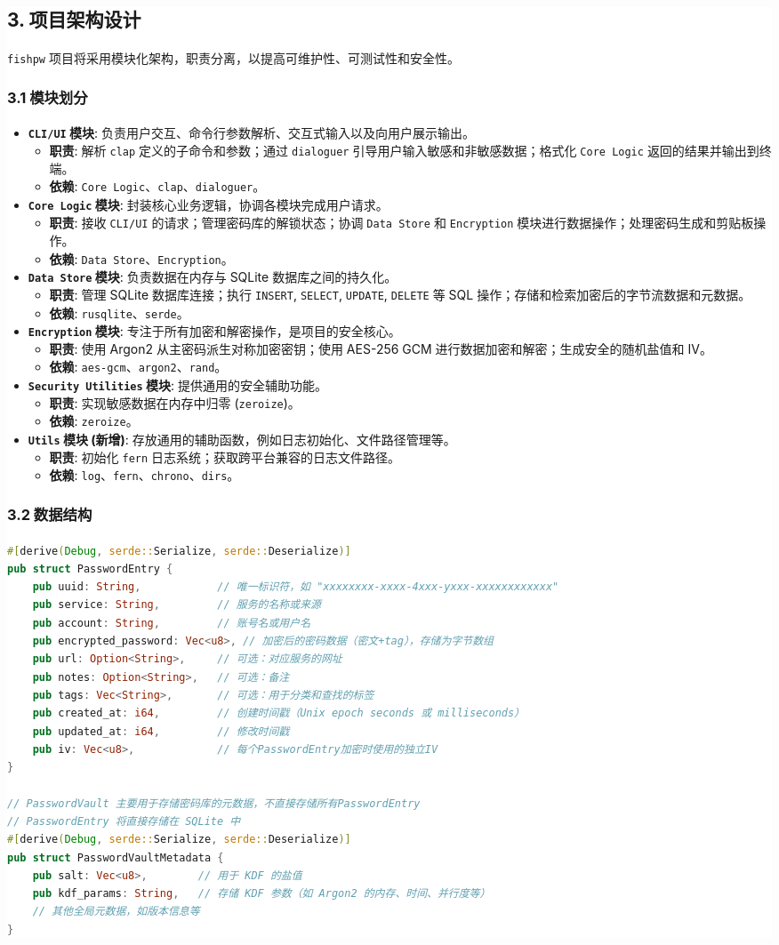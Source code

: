 ## 3\. 项目架构设计

`fishpw` 项目将采用模块化架构，职责分离，以提高可维护性、可测试性和安全性。

### 3.1 模块划分

  * **`CLI/UI` 模块**: 负责用户交互、命令行参数解析、交互式输入以及向用户展示输出。
      * **职责**: 解析 `clap` 定义的子命令和参数；通过 `dialoguer` 引导用户输入敏感和非敏感数据；格式化 `Core Logic` 返回的结果并输出到终端。
      * **依赖**: `Core Logic`、`clap`、`dialoguer`。
  * **`Core Logic` 模块**: 封装核心业务逻辑，协调各模块完成用户请求。
      * **职责**: 接收 `CLI/UI` 的请求；管理密码库的解锁状态；协调 `Data Store` 和 `Encryption` 模块进行数据操作；处理密码生成和剪贴板操作。
      * **依赖**: `Data Store`、`Encryption`。
  * **`Data Store` 模块**: 负责数据在内存与 SQLite 数据库之间的持久化。
      * **职责**: 管理 SQLite 数据库连接；执行 `INSERT`, `SELECT`, `UPDATE`, `DELETE` 等 SQL 操作；存储和检索加密后的字节流数据和元数据。
      * **依赖**: `rusqlite`、`serde`。
  * **`Encryption` 模块**: 专注于所有加密和解密操作，是项目的安全核心。
      * **职责**: 使用 Argon2 从主密码派生对称加密密钥；使用 AES-256 GCM 进行数据加密和解密；生成安全的随机盐值和 IV。
      * **依赖**: `aes-gcm`、`argon2`、`rand`。
  * **`Security Utilities` 模块**: 提供通用的安全辅助功能。
      * **职责**: 实现敏感数据在内存中归零 (`zeroize`)。
      * **依赖**: `zeroize`。
  * **`Utils` 模块 (新增)**: 存放通用的辅助函数，例如日志初始化、文件路径管理等。
      * **职责**: 初始化 `fern` 日志系统；获取跨平台兼容的日志文件路径。
      * **依赖**: `log`、`fern`、`chrono`、`dirs`。

### 3.2 数据结构

```rust
#[derive(Debug, serde::Serialize, serde::Deserialize)]
pub struct PasswordEntry {
    pub uuid: String,            // 唯一标识符，如 "xxxxxxxx-xxxx-4xxx-yxxx-xxxxxxxxxxxx"
    pub service: String,         // 服务的名称或来源
    pub account: String,         // 账号名或用户名
    pub encrypted_password: Vec<u8>, // 加密后的密码数据（密文+tag），存储为字节数组
    pub url: Option<String>,     // 可选：对应服务的网址
    pub notes: Option<String>,   // 可选：备注
    pub tags: Vec<String>,       // 可选：用于分类和查找的标签
    pub created_at: i64,         // 创建时间戳（Unix epoch seconds 或 milliseconds）
    pub updated_at: i64,         // 修改时间戳
    pub iv: Vec<u8>,             // 每个PasswordEntry加密时使用的独立IV
}

// PasswordVault 主要用于存储密码库的元数据，不直接存储所有PasswordEntry
// PasswordEntry 将直接存储在 SQLite 中
#[derive(Debug, serde::Serialize, serde::Deserialize)]
pub struct PasswordVaultMetadata {
    pub salt: Vec<u8>,        // 用于 KDF 的盐值
    pub kdf_params: String,   // 存储 KDF 参数（如 Argon2 的内存、时间、并行度等）
    // 其他全局元数据，如版本信息等
}
```
